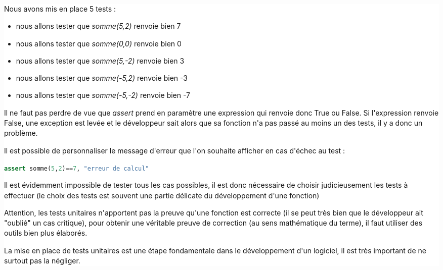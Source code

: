 Nous avons mis en place 5 tests :

- nous allons tester que *somme(5,2)* renvoie bien 7

- nous allons tester que *somme(0,0)* renvoie bien 0

- nous allons tester que *somme(5,-2)* renvoie bien 3

- nous allons tester que *somme(-5,2)* renvoie bien -3

- nous allons tester que *somme(-5,-2)* renvoie bien -7

Il ne faut pas perdre de vue que *assert* prend  en paramètre une expression qui renvoie donc True ou False. Si l'expression renvoie False, une exception est levée et le développeur sait alors que sa fonction n'a pas passé au moins un des tests, il y a donc un problème.

Il est possible de personnaliser le message d'erreur que l'on souhaite afficher en cas d'échec au test :

```python
assert somme(5,2)==7, "erreur de calcul"
``` 

Il est évidemment impossible de tester tous les cas possibles, il est donc nécessaire de choisir judicieusement les tests à effectuer (le choix des tests est souvent une partie délicate du développement d'une fonction)

Attention, les tests unitaires n'apportent pas la preuve qu'une fonction est correcte (il se peut très bien que le développeur ait "oublié" un cas critique), pour obtenir une véritable preuve de correction (au sens mathématique du terme), il  faut utiliser des outils bien plus élaborés.

La mise en place de tests unitaires est une étape fondamentale dans le développement d'un logiciel, il est très important de ne surtout pas la négliger. 

  